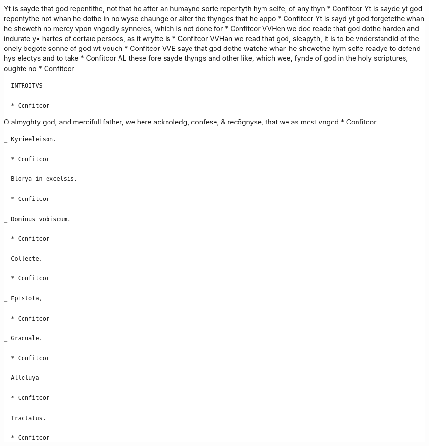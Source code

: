 Yt is sayde that god repentithe, not that he after an humayne sorte repentyth hym selfe, of any thyn
      * Confitcor
Yt is sayde yt god repentythe not whan he dothe in no wyse chaunge or alter the thynges that he appo
      * Confitcor
Yt is sayd yt god forgetethe whan he sheweth no mercy vpon vngodly synneres,
 which is not done for 
      * Confitcor
VVHen we doo reade that god dothe harden and indurate y• hartes of certaīe persōes, as it wryttē is 
      * Confitcor
VVHan we read that god, sleapyth, it is to be vnderstandid of the onely begotē sonne of god wt vouch
      * Confitcor
VVE saye that god dothe watche whan he shewethe hym selfe readye to defend
 hys electys and to take 
      * Confitcor
AL these fore sayde thyngs and other like, which wee, fynde of god in the holy scriptures, oughte no
      * Confitcor

    _ INTROITVS

      * Confitcor
O almyghty god, and mercifull father, we here acknoledg, confese, & recōgnyse, that we as most vngod
      * Confitcor

    _ Kyrieeleison.

      * Confitcor

    _ Blorya in excelsis.

      * Confitcor

    _ Dominus vobiscum.

      * Confitcor

    _ Collecte.

      * Confitcor

    _ Epistola,

      * Confitcor

    _ Graduale.

      * Confitcor

    _ Alleluya

      * Confitcor

    _ Tractatus.

      * Confitcor
